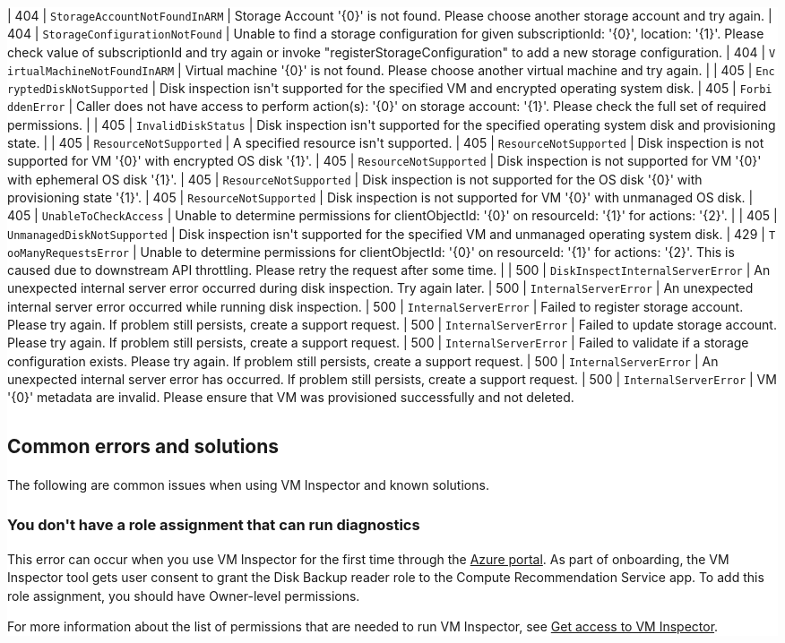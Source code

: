 |              404 | `StorageAccountNotFoundInARM`                 | Storage Account '{0}' is not found. Please choose another storage account and try again. 
|              404 | `StorageConfigurationNotFound`                | Unable to find a storage configuration for given subscriptionId: '{0}', location: '{1}'. Please check value of subscriptionId and try again or invoke "registerStorageConfiguration" to add a new storage configuration.
|              404 | `VirtualMachineNotFoundInARM`                | Virtual machine '{0}' is not found. Please choose another virtual machine and try again.                                                                               |
|              405 | `EncryptedDiskNotSupported`                   | Disk inspection isn't supported for the specified VM and encrypted operating system disk.
|              405 | `ForbiddenError`                               | Caller does not have access to perform action(s): '{0}' on storage account: '{1}'. Please check the full set of required permissions.                                                                                                         |
|              405 | `InvalidDiskStatus`                           | Disk inspection isn't supported for the specified operating system disk and provisioning state.                                                                                                    |
|              405 | `ResourceNotSupported`                        | A specified resource isn't supported.
|              405 | `ResourceNotSupported`                        | Disk inspection is not supported for VM '{0}' with encrypted OS disk '{1}'.
|              405 | `ResourceNotSupported`                        | Disk inspection is not supported for VM '{0}' with ephemeral OS disk '{1}'.
|              405 | `ResourceNotSupported`                        | Disk inspection is not supported for the OS disk '{0}' with provisioning state '{1}'.
|              405 | `ResourceNotSupported`                        | Disk inspection is not supported for VM '{0}' with unmanaged OS disk.
|              405 | `UnableToCheckAccess`                         | Unable to determine permissions for clientObjectId: '{0}' on resourceId: '{1}' for actions: '{2}'. |
|              405 | `UnmanagedDiskNotSupported`                   | Disk inspection isn't supported for the specified VM and unmanaged operating system disk.
|              429 | `TooManyRequestsError`                        | Unable to determine permissions for clientObjectId: '{0}' on resourceId: '{1}' for actions: '{2}'. This is caused due to downstream API throttling. Please retry the request after some time. |
|              500 | `DiskInspectInternalServerError`              | An unexpected internal server error occurred during disk inspection. Try again later.
|              500 | `InternalServerError`                         | An unexpected internal server error occurred while running disk inspection.
|              500 | `InternalServerError`                         | Failed to register storage account. Please try again. If problem still persists, create a support request.
|              500 | `InternalServerError`                         | Failed to update storage account. Please try again. If problem still persists, create a support request. 
|              500 | `InternalServerError`                         | Failed to validate if a storage configuration exists. Please try again. If problem still persists, create a support request.
|              500 | `InternalServerError`                         | An unexpected internal server error has occurred. If problem still persists, create a support request.
|              500 | `InternalServerError`                         | VM '{0}' metadata are invalid. Please ensure that VM was provisioned successfully and not deleted.

## Common errors and solutions

The following are common issues when using VM Inspector and known solutions. 

### You don't have a role assignment that can run diagnostics

This error can occur when you use VM Inspector for the first time through the [Azure portal](https://portal.azure.com). As part of onboarding, the VM Inspector tool gets user consent to grant the Disk Backup reader role to the Compute Recommendation Service app. To add this role assignment, you should have Owner-level permissions.

For more information about the list of permissions that are needed to run VM Inspector, see [Get access to VM Inspector](vm-inspector-azure-virtual-machines.md#get-access-to-vm-inspector).
